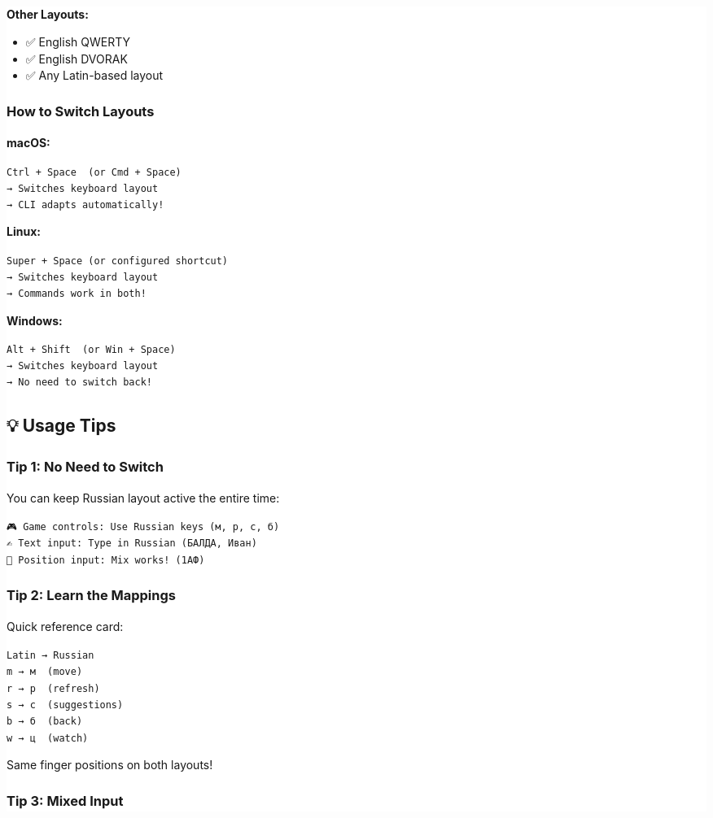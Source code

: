 **Other Layouts:**
- ✅ English QWERTY
- ✅ English DVORAK
- ✅ Any Latin-based layout

### How to Switch Layouts

**macOS:**
```
Ctrl + Space  (or Cmd + Space)
→ Switches keyboard layout
→ CLI adapts automatically!
```

**Linux:**
```
Super + Space (or configured shortcut)
→ Switches keyboard layout
→ Commands work in both!
```

**Windows:**
```
Alt + Shift  (or Win + Space)
→ Switches keyboard layout
→ No need to switch back!
```

## 💡 Usage Tips

### Tip 1: No Need to Switch

You can keep Russian layout active the entire time:
```
🎮 Game controls: Use Russian keys (м, р, с, б)
✍️ Text input: Type in Russian (БАЛДА, Иван)
📝 Position input: Mix works! (1AФ)
```

### Tip 2: Learn the Mappings

Quick reference card:
```
Latin → Russian
m → м  (move)
r → р  (refresh) 
s → с  (suggestions)
b → б  (back)
w → ц  (watch)
```

Same finger positions on both layouts!

### Tip 3: Mixed Input

